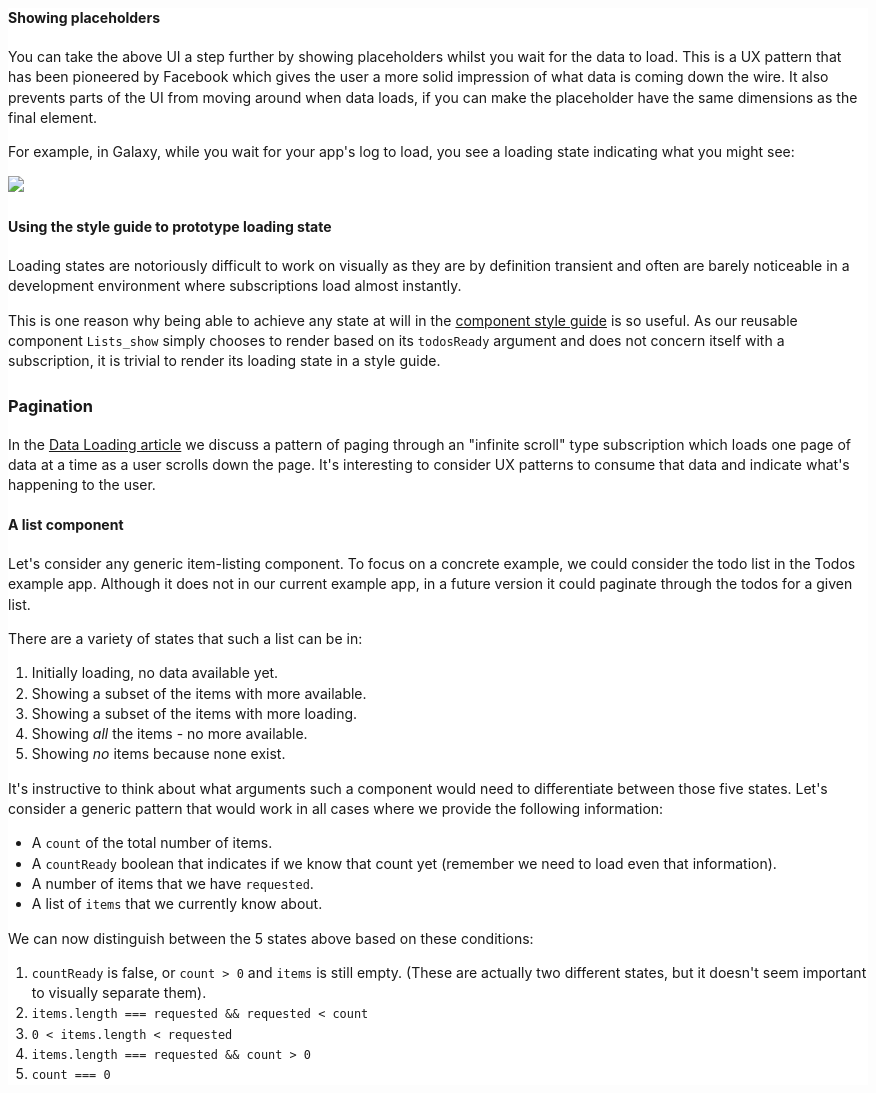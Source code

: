 <h4 id="loading-placeholders">Showing placeholders</h4>

You can take the above UI a step further by showing placeholders whilst you wait for the data to load. This is a UX pattern that has been pioneered by Facebook which gives the user a more solid impression of what data is coming down the wire. It also prevents parts of the UI from moving around when data loads, if you can make the placeholder have the same dimensions as the final element.

For example, in Galaxy, while you wait for your app's log to load, you see a loading state indicating what you might see:

<img src="images/galaxy-placeholders.png">

<h4 id="styleguide-and-loading">Using the style guide to prototype loading state</h4>

Loading states are notoriously difficult to work on visually as they are by definition transient and often are barely noticeable in a development environment where subscriptions load almost instantly.

This is one reason why being able to achieve any state at will in the [component style guide](#styleguides) is so useful. As our reusable component `Lists_show` simply chooses to render based on its `todosReady` argument and does not concern itself with a subscription, it is trivial to render its loading state in a style guide.

<h3 id="pagination">Pagination</h3>

In the [Data Loading article](data-loading.html#pagination) we discuss a pattern of paging through an "infinite scroll" type subscription which loads one page of data at a time as a user scrolls down the page. It's interesting to consider UX patterns to consume that data and indicate what's happening to the user.

<h4 id="list-component">A list component</h4>

Let's consider any generic item-listing component. To focus on a concrete example, we could consider the todo list in the Todos example app. Although it does not in our current example app, in a future version it could paginate through the todos for a given list.

There are a variety of states that such a list can be in:

 1. Initially loading, no data available yet.
 2. Showing a subset of the items with more available.
 3. Showing a subset of the items with more loading.
 4. Showing *all* the items - no more available.
 5. Showing *no* items because none exist.

It's instructive to think about what arguments such a component would need to differentiate between those five states. Let's consider a generic pattern that would work in all cases where we provide the following information:

 - A `count` of the total number of items.
 - A `countReady` boolean that indicates if we know that count yet (remember we need to load even that information).
 - A number of items that we have `requested`.
 - A list of `items` that we currently know about.

We can now distinguish between the 5 states above based on these conditions:

1. `countReady` is false, or `count > 0` and `items` is still empty. (These are actually two different states, but it doesn't seem important to visually separate them).
2. `items.length === requested && requested < count`
3. `0 < items.length < requested`
4. `items.length === requested && count > 0`
5. `count === 0`
